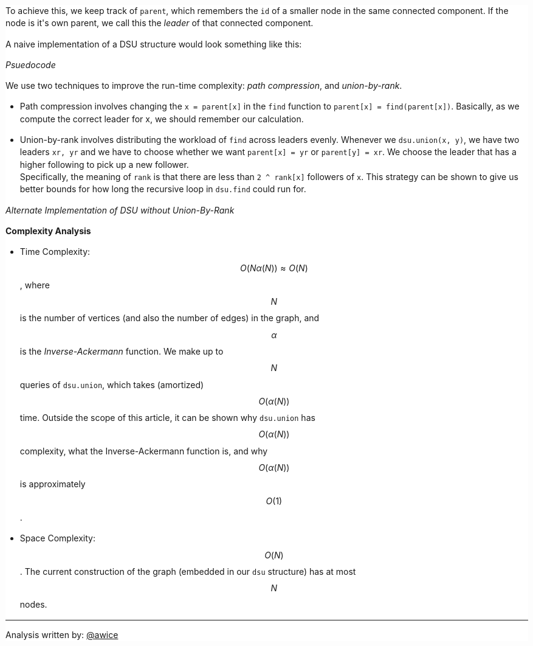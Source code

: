 To achieve this, we keep track of `parent`, which remembers the `id` of a smaller node in the same connected component.  If the node is it's own parent, we call this the *leader* of that connected component.

A naive implementation of a DSU structure would look something like this:

*Psuedocode*

<iframe src="https://leetcode.com/playground/sCjT3wyq/shared" frameBorder="0" name="sCjT3wyq" width="100%" height="190"></iframe>

We use two techniques to improve the run-time complexity: *path compression*, and *union-by-rank*.

* Path compression involves changing the `x = parent[x]` in the `find` function to `parent[x] = find(parent[x])`.  Basically, as we compute the correct leader for x, we should remember our calculation.

* Union-by-rank involves distributing the workload of `find` across leaders evenly.  Whenever we `dsu.union(x, y)`, we have two leaders `xr, yr` and we have to choose whether we want `parent[x] = yr` or `parent[y] = xr`.  We choose the leader that has a higher following to pick up a new follower.  
Specifically, the meaning of `rank` is that there are less than `2 ^ rank[x]` followers of `x`.  This strategy can be shown to give us better bounds for how long the recursive loop in `dsu.find` could run for.

<iframe src="https://leetcode.com/playground/tFfjEuXo/shared" frameBorder="0" name="tFfjEuXo" width="100%" height="515"></iframe>

*Alternate Implementation of DSU without Union-By-Rank*
<iframe src="https://leetcode.com/playground/DzMVxYRc/shared" frameBorder="0" name="DzMVxYRc" width="100%" height="207"></iframe>

<iframe src="https://leetcode.com/playground/YgdvM9bJ/shared" frameBorder="0" name="YgdvM9bJ" width="100%" height="515"></iframe>

**Complexity Analysis**

* Time Complexity:  $$O(N\alpha(N)) \approx O(N)$$, where $$N$$ is the number of vertices (and also the number of edges) in the graph, and $$\alpha$$ is the *Inverse-Ackermann* function.  We make up to $$N$$ queries of `dsu.union`, which takes (amortized) $$O(\alpha(N))$$ time.  Outside the scope of this article, it can be shown why `dsu.union` has $$O(\alpha(N))$$ complexity, what the Inverse-Ackermann function is, and why $$O(\alpha(N))$$ is approximately $$O(1)$$.

* Space Complexity:  $$O(N)$$.  The current construction of the graph (embedded in our `dsu` structure) has at most $$N$$ nodes.

---

Analysis written by: [@awice](https://leetcode.com/awice)
